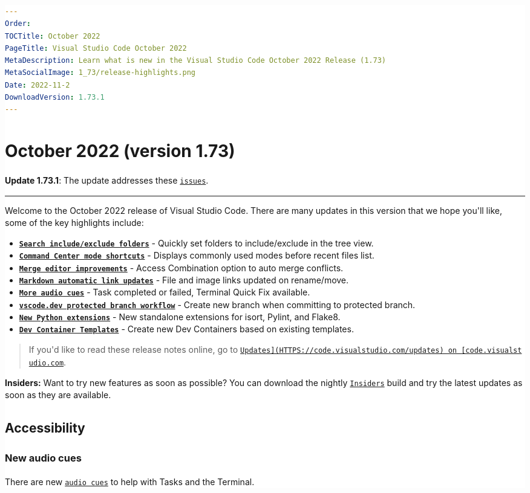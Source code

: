 ```yaml
---
Order: 
TOCTitle: October 2022
PageTitle: Visual Studio Code October 2022
MetaDescription: Learn what is new in the Visual Studio Code October 2022 Release (1.73)
MetaSocialImage: 1_73/release-highlights.png
Date: 2022-11-2
DownloadVersion: 1.73.1
---
```

# October 2022 (version 1.73)

**Update 1.73.1**: The update addresses these [`issues`](HTTPS://github.com/microsoft/vscode/issues?q=is%3Aissue+milestone%3A%22October+2022+Recovery+1%22+is%3Aclosed).



---

Welcome to the October 2022 release of Visual Studio Code. There are many updates in this version that we hope you'll like, some of the key highlights include:

* **[`Search include/exclude folders`](#include-and-exclude-folders-from-search)** - Quickly set folders to include/exclude in the tree view.
* **[`Command Center mode shortcuts`](#command-center-mode-shortcuts)** - Displays commonly used modes before recent files list.
* **[`Merge editor improvements`](#merge-editor)** - Access Combination option to auto merge conflicts.
* **[`Markdown automatic link updates`](#languages)** - File and image links updated on rename/move.
* **[`More audio cues`](#new-audio-cues)** - Task completed or failed, Terminal Quick Fix available.
* **[`vscode.dev protected branch workflow`](#improved-branch-creation-and-protection-workflows)** - Create new branch when committing to protected branch.
* **[`New Python extensions`](#python)** - New standalone extensions for isort, Pylint, and Flake8.
* **[`Dev Container Templates`](#remote-development)** - Create new Dev Containers based on existing templates.

>If you'd like to read these release notes online, go to [`Updates](HTTPS://code.visualstudio.com/updates) on [code.visualstudio.com`](HTTPS://code.visualstudio.com).

**Insiders:** Want to try new features as soon as possible? You can download the nightly [`Insiders`](HTTPS://code.visualstudio.com/insiders) build and try the latest updates as soon as they are available.

## Accessibility

### New audio cues

There are new [`audio cues`](HTTPS://code.visualstudio.com/docs/editor/accessibility#_audio-cues) to help with Tasks and the Terminal.

